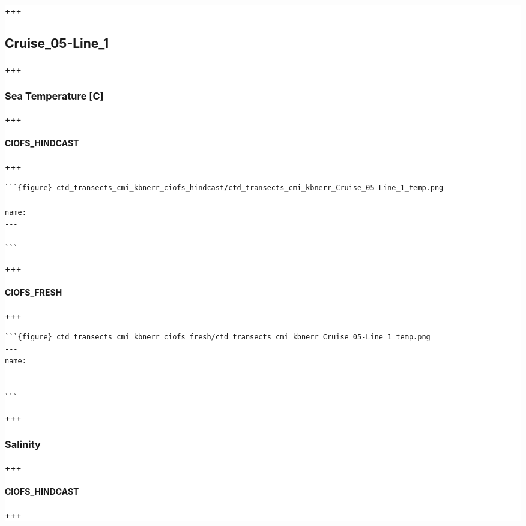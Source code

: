 
+++

## Cruise_05-Line_1


+++

### Sea Temperature [C]


+++

#### CIOFS_HINDCAST


+++



````{div} full-width                
```{figure} ctd_transects_cmi_kbnerr_ciofs_hindcast/ctd_transects_cmi_kbnerr_Cruise_05-Line_1_temp.png
---
name: 
---

```
````


+++

#### CIOFS_FRESH


+++



````{div} full-width                
```{figure} ctd_transects_cmi_kbnerr_ciofs_fresh/ctd_transects_cmi_kbnerr_Cruise_05-Line_1_temp.png
---
name: 
---

```
````


+++

### Salinity


+++

#### CIOFS_HINDCAST


+++


